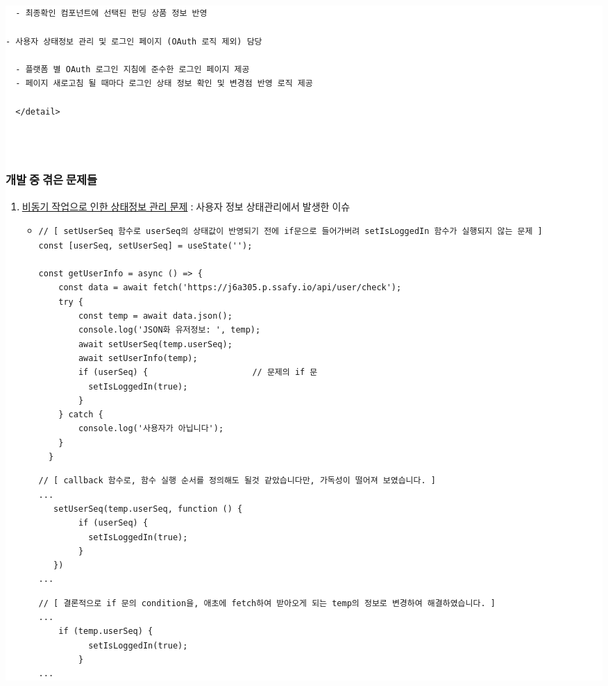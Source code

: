       - 최종확인 컴포넌트에 선택된 펀딩 상품 정보 반영

    - 사용자 상태정보 관리 및 로그인 페이지 (OAuth 로직 제외) 담당

      - 플랫폼 별 OAuth 로그인 지침에 준수한 로그인 페이지 제공
      - 페이지 새로고침 될 때마다 로그인 상태 정보 확인 및 변경점 반영 로직 제공

      </detail>

<br>

<br>

### 개발 중 겪은 문제들

1. <detail> <summary><u>비동기 작업으로 인한 상태정보 관리 문제</u>  : 사용자 정보 상태관리에서 발생한 이슈</summary>

   - ```react
     // [ setUserSeq 함수로 userSeq의 상태값이 반영되기 전에 if문으로 들어가버려 setIsLoggedIn 함수가 실행되지 않는 문제 ]
     const [userSeq, setUserSeq] = useState('');
     
     const getUserInfo = async () => {
         const data = await fetch('https://j6a305.p.ssafy.io/api/user/check');
         try {
             const temp = await data.json();
             console.log('JSON화 유저정보: ', temp);
             await setUserSeq(temp.userSeq);
             await setUserInfo(temp);
             if (userSeq) {						// 문제의 if 문
               setIsLoggedIn(true);
             }
         } catch {
             console.log('사용자가 아닙니다');
         }
       }
     ```

     ```react
     // [ callback 함수로, 함수 실행 순서를 정의해도 될것 같았습니다만, 가독성이 떨어져 보였습니다. ]
     ...
     	setUserSeq(temp.userSeq, function () {
             if (userSeq) {
               setIsLoggedIn(true);
             }
     	})
     ...
     ```

     ```react
     // [ 결론적으로 if 문의 condition을, 애초에 fetch하여 받아오게 되는 temp의 정보로 변경하여 해결하였습니다. ]
     ...
         if (temp.userSeq) {
               setIsLoggedIn(true);
             }
     ...
     ```

